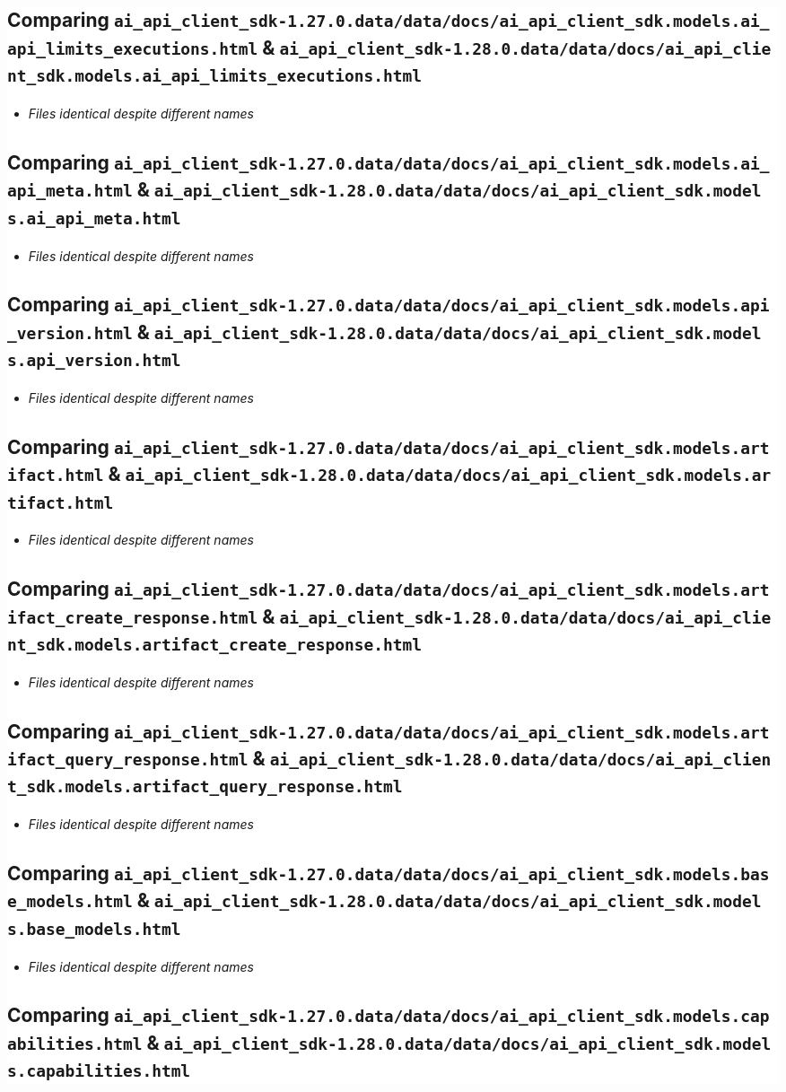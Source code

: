## Comparing `ai_api_client_sdk-1.27.0.data/data/docs/ai_api_client_sdk.models.ai_api_limits_executions.html` & `ai_api_client_sdk-1.28.0.data/data/docs/ai_api_client_sdk.models.ai_api_limits_executions.html`

 * *Files identical despite different names*

## Comparing `ai_api_client_sdk-1.27.0.data/data/docs/ai_api_client_sdk.models.ai_api_meta.html` & `ai_api_client_sdk-1.28.0.data/data/docs/ai_api_client_sdk.models.ai_api_meta.html`

 * *Files identical despite different names*

## Comparing `ai_api_client_sdk-1.27.0.data/data/docs/ai_api_client_sdk.models.api_version.html` & `ai_api_client_sdk-1.28.0.data/data/docs/ai_api_client_sdk.models.api_version.html`

 * *Files identical despite different names*

## Comparing `ai_api_client_sdk-1.27.0.data/data/docs/ai_api_client_sdk.models.artifact.html` & `ai_api_client_sdk-1.28.0.data/data/docs/ai_api_client_sdk.models.artifact.html`

 * *Files identical despite different names*

## Comparing `ai_api_client_sdk-1.27.0.data/data/docs/ai_api_client_sdk.models.artifact_create_response.html` & `ai_api_client_sdk-1.28.0.data/data/docs/ai_api_client_sdk.models.artifact_create_response.html`

 * *Files identical despite different names*

## Comparing `ai_api_client_sdk-1.27.0.data/data/docs/ai_api_client_sdk.models.artifact_query_response.html` & `ai_api_client_sdk-1.28.0.data/data/docs/ai_api_client_sdk.models.artifact_query_response.html`

 * *Files identical despite different names*

## Comparing `ai_api_client_sdk-1.27.0.data/data/docs/ai_api_client_sdk.models.base_models.html` & `ai_api_client_sdk-1.28.0.data/data/docs/ai_api_client_sdk.models.base_models.html`

 * *Files identical despite different names*

## Comparing `ai_api_client_sdk-1.27.0.data/data/docs/ai_api_client_sdk.models.capabilities.html` & `ai_api_client_sdk-1.28.0.data/data/docs/ai_api_client_sdk.models.capabilities.html`
